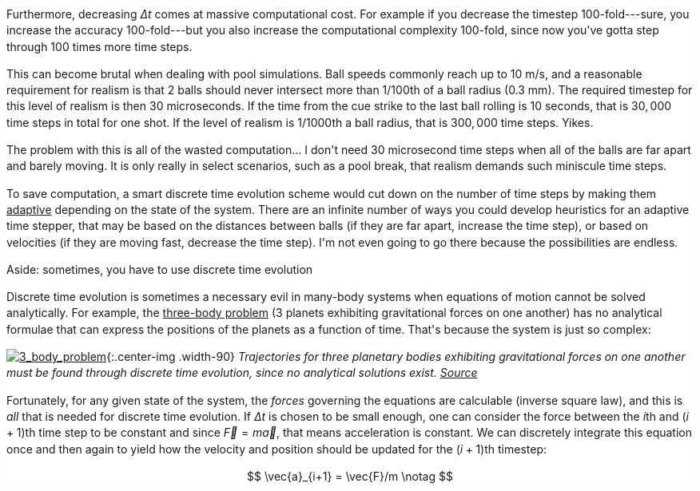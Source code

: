 Furthermore, decreasing $\Delta t$ comes at massive computational cost. For example if you decrease
the timestep 100-fold---sure, you increase the accuracy 100-fold---but you also increase the
computational complexity 100-fold, since now you've gotta step through 100 times more time steps.

This can become brutal when dealing with pool simulations. Ball speeds commonly
reach up to $10$ m/s, and a reasonable requirement for realism is that 2 balls should never intersect more
than $1/100$th of a ball radius ($0.3$ mm). The required timestep for this level of realism is then
$30$ microseconds. If the time from the cue strike to the last ball rolling is 10 seconds, that is
$30,000$ time steps in total for one shot. If the level of realism is $1/1000$th a ball radius, that
is $300,000$ time steps. Yikes.

The problem with this is all of the wasted computation... I don't need $30$ microsecond time steps
when all of the balls are far apart and barely moving. It is only really in select scenarios, such
as a pool break, that realism demands such miniscule time steps.

To save computation, a smart discrete time
evolution scheme would cut down on the number of time steps by making them
[adaptive](https://en.wikipedia.org/wiki/Adaptive_step_size) depending on the state of the system.
There are an infinite number of ways you could develop heuristics for an adaptive time stepper, that
may be based on the distances between balls (if they are far apart, increase the time step), or
based on velocities (if they are moving fast, decrease the time step). I'm not even going to go
there because the possibilities are endless.

<div class="extra-info" markdown="1">
<span class="extra-info-header">Aside: sometimes, you have to use discrete time evolution</span>

Discrete time evolution is sometimes a necessary evil in many-body systems when equations of
motion cannot be solved analytically. For example, the [three-body
problem](https://en.wikipedia.org/wiki/Three-body_problem) (3 planets exhibiting gravitational
forces on one another) has no analytical formulae that can express the positions of the planets as a
function of time. That's because the system is just so complex:

[![3_body_problem]({{images}}/3_body_problem.gif)]({{images}}/3_body_problem.gif){:.center-img .width-90}
*Trajectories for three planetary bodies exhibiting gravitational forces on one another must be found through
discrete time evolution, since no analytical solutions exist. [Source](https://en.wikipedia.org/wiki/Three-body_problem)*

Fortunately, for any given state of the system, the _forces_ governing the equations are calculable
(inverse square law), and this is _all_ that is needed for discrete time evolution. If $\Delta t$
is chosen to be small enough, one can consider the force between the $i\text{th}$ and $(i+1)$th time step
to be constant and since $\vec{F}=m\vec{a}$, that means acceleration is constant. We can discretely integrate
this equation once and then again to yield how the velocity and position should be updated for the $(i+1)$th timestep:

$$
\vec{a}_{i+1} = \vec{F}/m
\notag
$$
